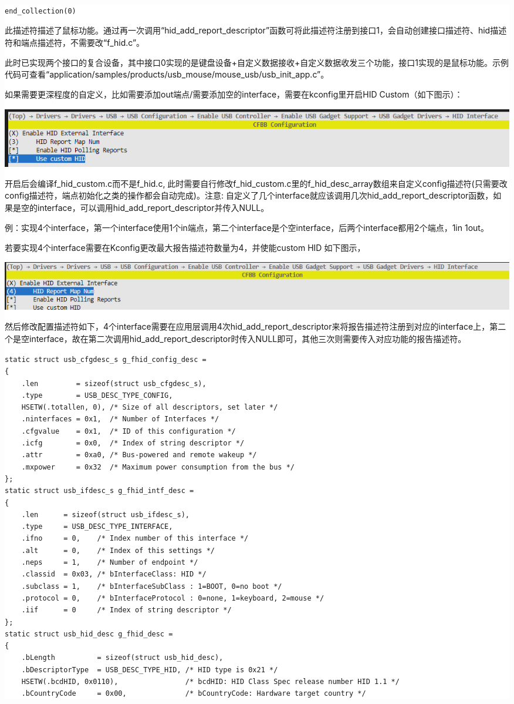 ```
end_collection(0)
```

此描述符描述了鼠标功能。通过再一次调用“hid\_add\_report\_descriptor”函数可将此描述符注册到接口1，会自动创建接口描述符、hid描述符和端点描述符，不需要改“f\_hid.c”。

此时已实现两个接口的复合设备，其中接口0实现的是键盘设备+自定义数据接收+自定义数据收发三个功能，接口1实现的是鼠标功能。示例代码可查看“application/samples/products/usb\_mouse/mouse\_usb/usb\_init\_app.c”。

如果需要更深程度的自定义，比如需要添加out端点/需要添加空的interface，需要在kconfig里开启HID Custom（如下图示）：

![](figures/zh-cn_image_0000001991420680.png)

开启后会编译f\_hid\_custom.c而不是f\_hid.c, 此时需要自行修改f\_hid\_custom.c里的f\_hid\_desc\_array数组来自定义config描述符\(只需要改config描述符，端点初始化之类的操作都会自动完成\)。注意: 自定义了几个interface就应该调用几次hid\_add\_report\_descriptor函数，如果是空的interface，可以调用hid\_add\_report\_descriptor并传入NULL。

例：实现4个interface，第一个interface使用1个in端点，第二个interface是个空interface，后两个interface都用2个端点，1in 1out。

若要实现4个interface需要在Kconfig更改最大报告描述符数量为4，并使能custom HID 如下图示，

![](figures/zh-cn_image_0000002027934637.png)

然后修改配置描述符如下，4个interface需要在应用层调用4次hid\_add\_report\_descriptor来将报告描述符注册到对应的interface上，第二个是空interface，故在第二次调用hid\_add\_report\_descriptor时传入NULL即可，其他三次则需要传入对应功能的报告描述符。

```
static struct usb_cfgdesc_s g_fhid_config_desc =
{
    .len         = sizeof(struct usb_cfgdesc_s),
    .type        = USB_DESC_TYPE_CONFIG,
    HSETW(.totallen, 0), /* Size of all descriptors, set later */
    .ninterfaces = 0x1,  /* Number of Interfaces */
    .cfgvalue    = 0x1,  /* ID of this configuration */
    .icfg        = 0x0,  /* Index of string descriptor */
    .attr        = 0xa0, /* Bus-powered and remote wakeup */
    .mxpower     = 0x32  /* Maximum power consumption from the bus */
};
static struct usb_ifdesc_s g_fhid_intf_desc =
{
    .len      = sizeof(struct usb_ifdesc_s),
    .type     = USB_DESC_TYPE_INTERFACE,
    .ifno     = 0,    /* Index number of this interface */
    .alt      = 0,    /* Index of this settings */
    .neps     = 1,    /* Number of endpoint */
    .classid  = 0x03, /* bInterfaceClass: HID */
    .subclass = 1,    /* bInterfaceSubClass : 1=BOOT, 0=no boot */
    .protocol = 0,    /* bInterfaceProtocol : 0=none, 1=keyboard, 2=mouse */
    .iif      = 0     /* Index of string descriptor */
};
static struct usb_hid_desc g_fhid_desc =
{
    .bLength          = sizeof(struct usb_hid_desc),
    .bDescriptorType  = USB_DESC_TYPE_HID, /* HID type is 0x21 */
    HSETW(.bcdHID, 0x0110),                /* bcdHID: HID Class Spec release number HID 1.1 */
    .bCountryCode     = 0x00,              /* bCountryCode: Hardware target country */
```
